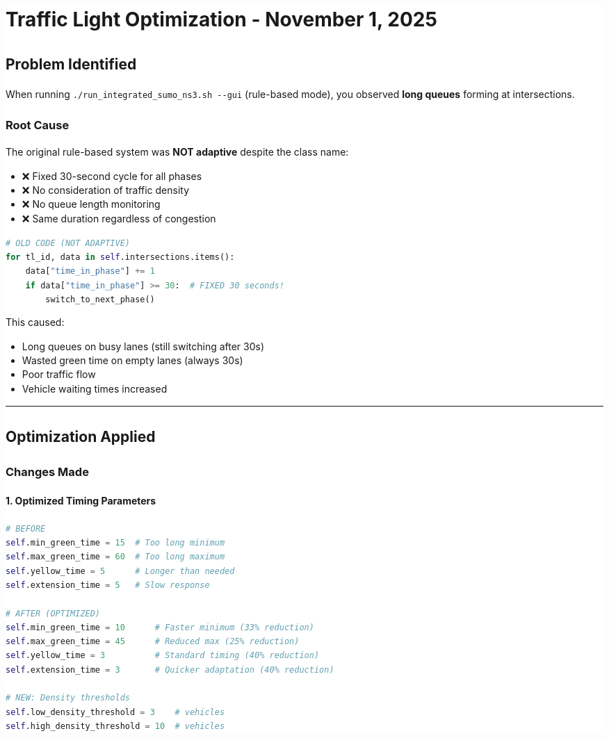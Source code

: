 # Traffic Light Optimization - November 1, 2025

## Problem Identified

When running `./run_integrated_sumo_ns3.sh --gui` (rule-based mode), you observed **long queues** forming at intersections.

### Root Cause

The original rule-based system was **NOT adaptive** despite the class name:
- ❌ Fixed 30-second cycle for all phases
- ❌ No consideration of traffic density
- ❌ No queue length monitoring
- ❌ Same duration regardless of congestion

```python
# OLD CODE (NOT ADAPTIVE)
for tl_id, data in self.intersections.items():
    data["time_in_phase"] += 1
    if data["time_in_phase"] >= 30:  # FIXED 30 seconds!
        switch_to_next_phase()
```

This caused:
- Long queues on busy lanes (still switching after 30s)
- Wasted green time on empty lanes (always 30s)
- Poor traffic flow
- Vehicle waiting times increased

---

## Optimization Applied

### Changes Made

#### 1. Optimized Timing Parameters
```python
# BEFORE
self.min_green_time = 15  # Too long minimum
self.max_green_time = 60  # Too long maximum
self.yellow_time = 5      # Longer than needed
self.extension_time = 5   # Slow response

# AFTER (OPTIMIZED)
self.min_green_time = 10      # Faster minimum (33% reduction)
self.max_green_time = 45      # Reduced max (25% reduction)
self.yellow_time = 3          # Standard timing (40% reduction)
self.extension_time = 3       # Quicker adaptation (40% reduction)

# NEW: Density thresholds
self.low_density_threshold = 3    # vehicles
self.high_density_threshold = 10  # vehicles
```

